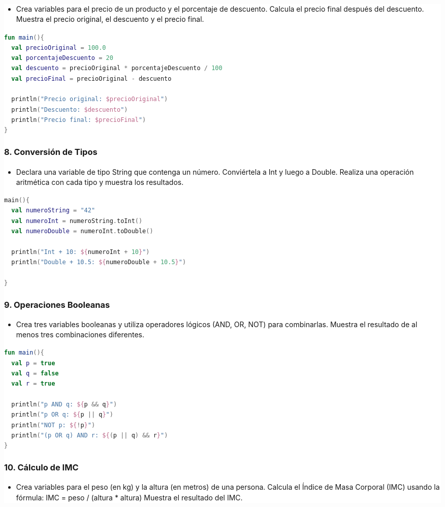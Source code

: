 * Crea variables para el precio de un producto y el porcentaje de descuento. Calcula el precio final después del descuento. Muestra el precio original, el descuento y el precio final.

```Kotlin
fun main(){
  val precioOriginal = 100.0
  val porcentajeDescuento = 20
  val descuento = precioOriginal * porcentajeDescuento / 100
  val precioFinal = precioOriginal - descuento
  
  println("Precio original: $precioOriginal")
  println("Descuento: $descuento")
  println("Precio final: $precioFinal")
}
```
### 8. Conversión de Tipos

* Declara una variable de tipo String que contenga un número. Conviértela a Int y luego a Double. Realiza una operación aritmética con cada tipo y muestra los resultados.

```Kotlin
main(){
  val numeroString = "42"
  val numeroInt = numeroString.toInt()
  val numeroDouble = numeroInt.toDouble()
  
  println("Int + 10: ${numeroInt + 10}")
  println("Double + 10.5: ${numeroDouble + 10.5}")

}
```

### 9. Operaciones Booleanas

* Crea tres variables booleanas y utiliza operadores lógicos (AND, OR, NOT) para combinarlas. Muestra el resultado de al menos tres combinaciones diferentes.

```Kotlin
fun main(){
  val p = true
  val q = false
  val r = true
  
  println("p AND q: ${p && q}")
  println("p OR q: ${p || q}")
  println("NOT p: ${!p}")
  println("(p OR q) AND r: ${(p || q) && r}")
}
```
### 10. Cálculo de IMC

* Crea variables para el peso (en kg) y la altura (en metros) de una persona. Calcula el Índice de Masa Corporal (IMC) usando la fórmula: IMC = peso / (altura * altura) Muestra el resultado del IMC.
